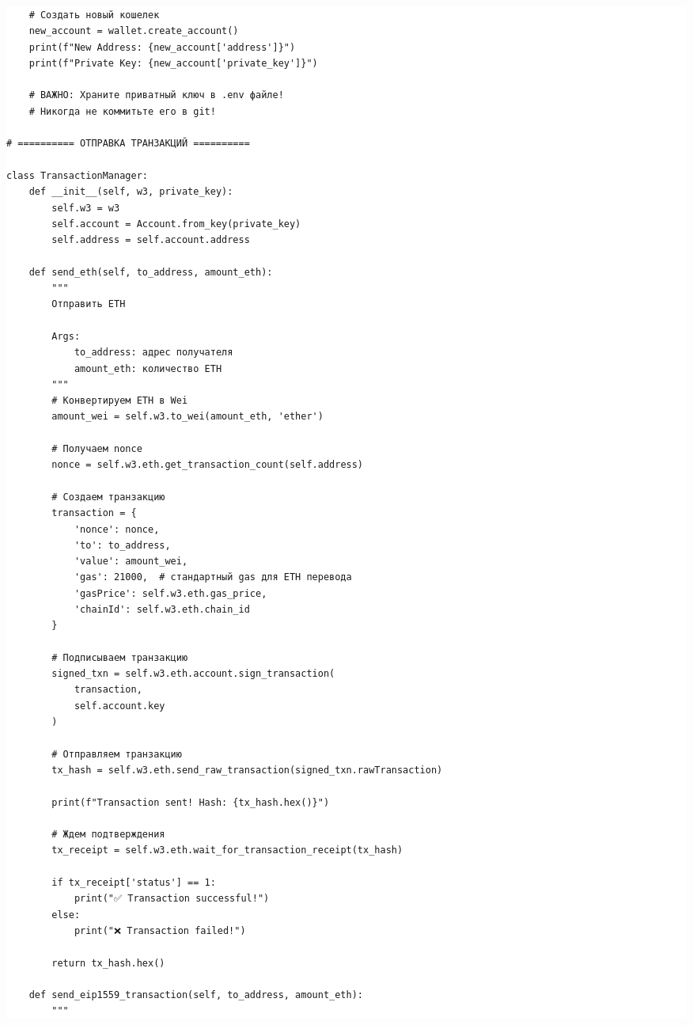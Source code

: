 ````
    # Создать новый кошелек
    new_account = wallet.create_account()
    print(f"New Address: {new_account['address']}")
    print(f"Private Key: {new_account['private_key']}")
    
    # ВАЖНО: Храните приватный ключ в .env файле!
    # Никогда не коммитьте его в git!

# ========== ОТПРАВКА ТРАНЗАКЦИЙ ==========

class TransactionManager:
    def __init__(self, w3, private_key):
        self.w3 = w3
        self.account = Account.from_key(private_key)
        self.address = self.account.address
    
    def send_eth(self, to_address, amount_eth):
        """
        Отправить ETH
        
        Args:
            to_address: адрес получателя
            amount_eth: количество ETH
        """
        # Конвертируем ETH в Wei
        amount_wei = self.w3.to_wei(amount_eth, 'ether')
        
        # Получаем nonce
        nonce = self.w3.eth.get_transaction_count(self.address)
        
        # Создаем транзакцию
        transaction = {
            'nonce': nonce,
            'to': to_address,
            'value': amount_wei,
            'gas': 21000,  # стандартный gas для ETH перевода
            'gasPrice': self.w3.eth.gas_price,
            'chainId': self.w3.eth.chain_id
        }
        
        # Подписываем транзакцию
        signed_txn = self.w3.eth.account.sign_transaction(
            transaction, 
            self.account.key
        )
        
        # Отправляем транзакцию
        tx_hash = self.w3.eth.send_raw_transaction(signed_txn.rawTransaction)
        
        print(f"Transaction sent! Hash: {tx_hash.hex()}")
        
        # Ждем подтверждения
        tx_receipt = self.w3.eth.wait_for_transaction_receipt(tx_hash)
        
        if tx_receipt['status'] == 1:
            print("✅ Transaction successful!")
        else:
            print("❌ Transaction failed!")
        
        return tx_hash.hex()
    
    def send_eip1559_transaction(self, to_address, amount_eth):
        """
````